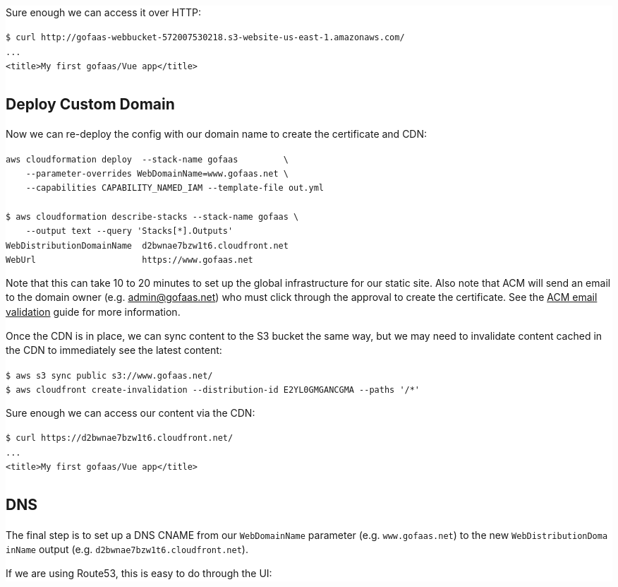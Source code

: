 Sure enough we can access it over HTTP:

```shell
$ curl http://gofaas-webbucket-572007530218.s3-website-us-east-1.amazonaws.com/
...
<title>My first gofaas/Vue app</title>
```

## Deploy Custom Domain

Now we can re-deploy the config with our domain name to create the certificate and CDN:

```shell
aws cloudformation deploy  --stack-name gofaas         \
    --parameter-overrides WebDomainName=www.gofaas.net \
    --capabilities CAPABILITY_NAMED_IAM --template-file out.yml

$ aws cloudformation describe-stacks --stack-name gofaas \
    --output text --query 'Stacks[*].Outputs'
WebDistributionDomainName  d2bwnae7bzw1t6.cloudfront.net
WebUrl                     https://www.gofaas.net
```

Note that this can take 10 to 20 minutes to set up the global infrastructure for our static site. Also note that ACM will send an email to the domain owner (e.g. admin@gofaas.net) who must click through the approval to create the certificate. See the [ACM email validation](https://docs.aws.amazon.com/acm/latest/userguide/gs-acm-validate-email.html) guide for more information.

Once the CDN is in place, we can sync content to the S3 bucket the same way, but we may need to invalidate content cached in the CDN to immediately see the latest content:

```console
$ aws s3 sync public s3://www.gofaas.net/
$ aws cloudfront create-invalidation --distribution-id E2YL0GMGANCGMA --paths '/*'
```

Sure enough we can access our content via the CDN:

```shell
$ curl https://d2bwnae7bzw1t6.cloudfront.net/
...
<title>My first gofaas/Vue app</title>
```

## DNS

The final step is to set up a DNS CNAME from our `WebDomainName` parameter (e.g. `www.gofaas.net`) to the new `WebDistributionDomainName` output (e.g. `d2bwnae7bzw1t6.cloudfront.net`).

If we are using Route53, this is easy to do through the UI:
